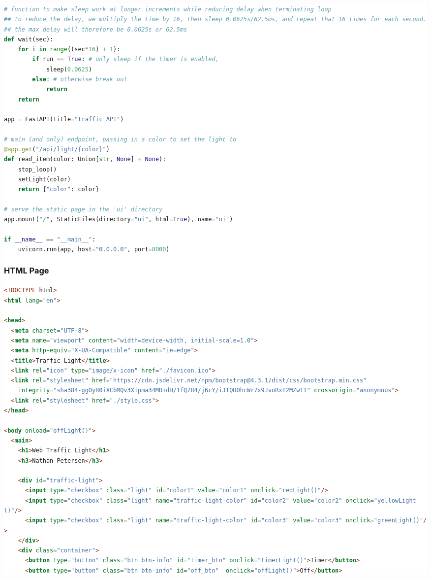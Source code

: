 ``` Python
# function to make sleep work at longer increments while reducing delay when terminating loop
## to reduce the delay, we multiply the time by 16, then sleep 0.0625s/62.5ms, and repeat that 16 times for each second.
## the max delay will therefore be 0.0625s or 62.5ms
def wait(sec):
    for i in range((sec*16) + 1):
        if run == True: # only sleep if the timer is enabled, 
            sleep(0.0625)
        else: # otherwise break out
            return
    return

app = FastAPI(title="traffic API")

# main (and only) endpoint, passing in a color to set the light to
@app.get("/api/light/{color}")
def read_item(color: Union[str, None] = None):
    stop_loop()
    setLight(color)    
    return {"color": color}

# serve the static page in the 'ui' directory
app.mount("/", StaticFiles(directory="ui", html=True), name="ui")

if __name__ == "__main__":
    uvicorn.run(app, host="0.0.0.0", port=8000)

```

### HTML Page
``` html
<!DOCTYPE html>
<html lang="en">

<head>
  <meta charset="UTF-8">
  <meta name="viewport" content="width=device-width, initial-scale=1.0">
  <meta http-equiv="X-UA-Compatible" content="ie=edge">
  <title>Traffic Light</title>
  <link rel="icon" type="image/x-icon" href="./favicon.ico">
  <link rel="stylesheet" href="https://cdn.jsdelivr.net/npm/bootstrap@4.3.1/dist/css/bootstrap.min.css"
    integrity="sha384-ggOyR0iXCbMQv3Xipma34MD+dH/1fQ784/j6cY/iJTQUOhcWr7x9JvoRxT2MZw1T" crossorigin="anonymous">
  <link rel="stylesheet" href="./style.css">
</head>

<body onload="offLight()">
  <main>
    <h1>Web Traffic Light</h1>
    <h3>Nathan Petersen</h3>

    <div id="traffic-light">
      <input type="checkbox" class="light" id="color1" value="color1" onclick="redLight()"/>
      <input type="checkbox" class="light" name="traffic-light-color" id="color2" value="color2" onclick="yellowLight()"/>
      <input type="checkbox" class="light" name="traffic-light-color" id="color3" value="color3" onclick="greenLight()"/>
    </div>
    <div class="container">
      <button type="button" class="btn btn-info" id="timer_btn" onclick="timerLight()">Timer</button>
      <button type="button" class="btn btn-info" id="off_btn"  onclick="offLight()">Off</button>
```